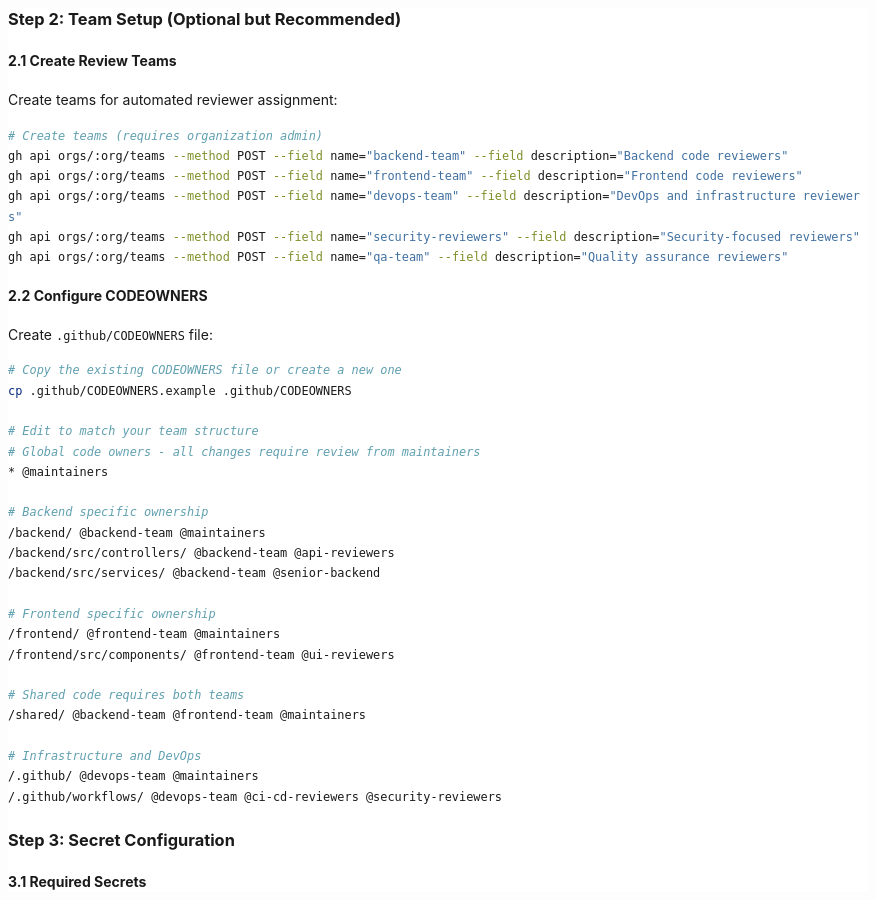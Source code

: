 ### Step 2: Team Setup (Optional but Recommended)

#### 2.1 Create Review Teams

Create teams for automated reviewer assignment:

```bash
# Create teams (requires organization admin)
gh api orgs/:org/teams --method POST --field name="backend-team" --field description="Backend code reviewers"
gh api orgs/:org/teams --method POST --field name="frontend-team" --field description="Frontend code reviewers"
gh api orgs/:org/teams --method POST --field name="devops-team" --field description="DevOps and infrastructure reviewers"
gh api orgs/:org/teams --method POST --field name="security-reviewers" --field description="Security-focused reviewers"
gh api orgs/:org/teams --method POST --field name="qa-team" --field description="Quality assurance reviewers"
```

#### 2.2 Configure CODEOWNERS

Create `.github/CODEOWNERS` file:

```bash
# Copy the existing CODEOWNERS file or create a new one
cp .github/CODEOWNERS.example .github/CODEOWNERS

# Edit to match your team structure
# Global code owners - all changes require review from maintainers
* @maintainers

# Backend specific ownership
/backend/ @backend-team @maintainers
/backend/src/controllers/ @backend-team @api-reviewers
/backend/src/services/ @backend-team @senior-backend

# Frontend specific ownership  
/frontend/ @frontend-team @maintainers
/frontend/src/components/ @frontend-team @ui-reviewers

# Shared code requires both teams
/shared/ @backend-team @frontend-team @maintainers

# Infrastructure and DevOps
/.github/ @devops-team @maintainers
/.github/workflows/ @devops-team @ci-cd-reviewers @security-reviewers
```

### Step 3: Secret Configuration

#### 3.1 Required Secrets
